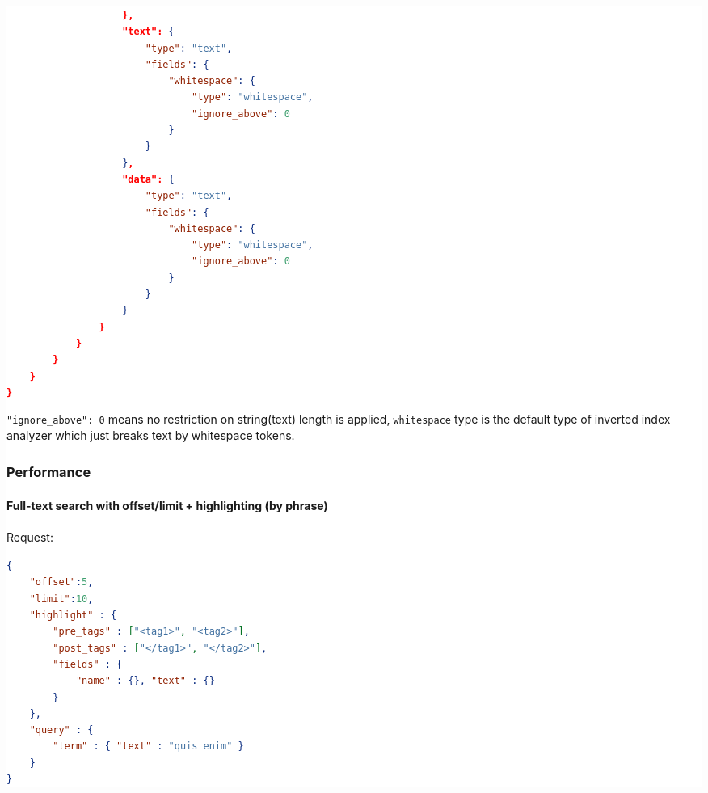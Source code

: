 ```json
                    },
                    "text": {
                        "type": "text",
                        "fields": {
                            "whitespace": {
                                "type": "whitespace",
                                "ignore_above": 0
                            }
                        }
                    },
                    "data": {
                        "type": "text",
                        "fields": {
                            "whitespace": {
                                "type": "whitespace",
                                "ignore_above": 0
                            }
                        }
                    }
                }
            }
        }
    }
}
```

`"ignore_above": 0` means no restriction on string(text) length is applied, `whitespace` type is the default type 
of inverted index analyzer which just breaks text by whitespace tokens.

### Performance

#### Full-text search with offset/limit + highlighting (by phrase)

Request:
```json
{   
    "offset":5, 
    "limit":10, 
    "highlight" : {
        "pre_tags" : ["<tag1>", "<tag2>"],
        "post_tags" : ["</tag1>", "</tag2>"],
        "fields" : {
            "name" : {}, "text" : {}
        }
    },
    "query" : {
        "term" : { "text" : "quis enim" }
    }
}

```
